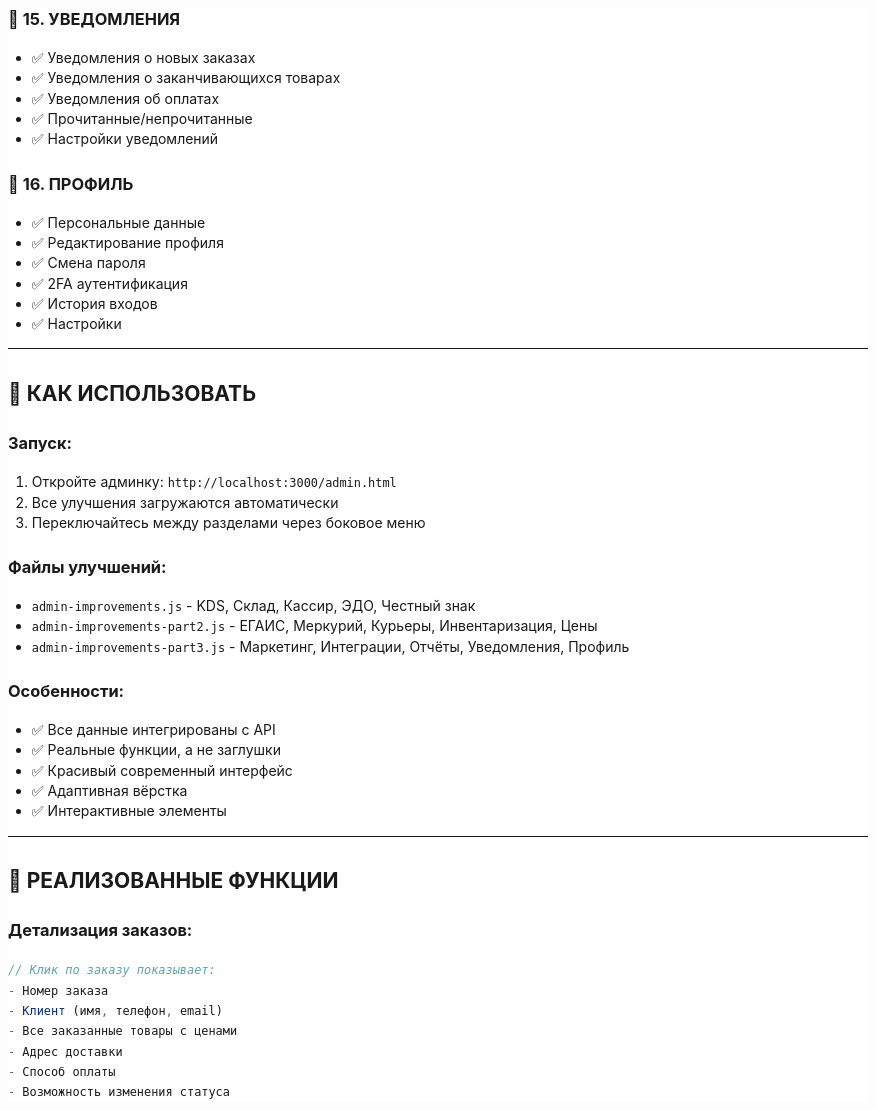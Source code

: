 ### 🔔 **15. УВЕДОМЛЕНИЯ**
- ✅ Уведомления о новых заказах
- ✅ Уведомления о заканчивающихся товарах
- ✅ Уведомления об оплатах
- ✅ Прочитанные/непрочитанные
- ✅ Настройки уведомлений

### 👤 **16. ПРОФИЛЬ**
- ✅ Персональные данные
- ✅ Редактирование профиля
- ✅ Смена пароля
- ✅ 2FA аутентификация
- ✅ История входов
- ✅ Настройки

---

## 🎯 КАК ИСПОЛЬЗОВАТЬ

### Запуск:
1. Откройте админку: `http://localhost:3000/admin.html`
2. Все улучшения загружаются автоматически
3. Переключайтесь между разделами через боковое меню

### Файлы улучшений:
- `admin-improvements.js` - KDS, Склад, Кассир, ЭДО, Честный знак
- `admin-improvements-part2.js` - ЕГАИС, Меркурий, Курьеры, Инвентаризация, Цены
- `admin-improvements-part3.js` - Маркетинг, Интеграции, Отчёты, Уведомления, Профиль

### Особенности:
- ✅ Все данные интегрированы с API
- ✅ Реальные функции, а не заглушки
- ✅ Красивый современный интерфейс
- ✅ Адаптивная вёрстка
- ✅ Интерактивные элементы

---

## 🚀 РЕАЛИЗОВАННЫЕ ФУНКЦИИ

### Детализация заказов:
```javascript
// Клик по заказу показывает:
- Номер заказа
- Клиент (имя, телефон, email)
- Все заказанные товары с ценами
- Адрес доставки
- Способ оплаты
- Возможность изменения статуса
```
